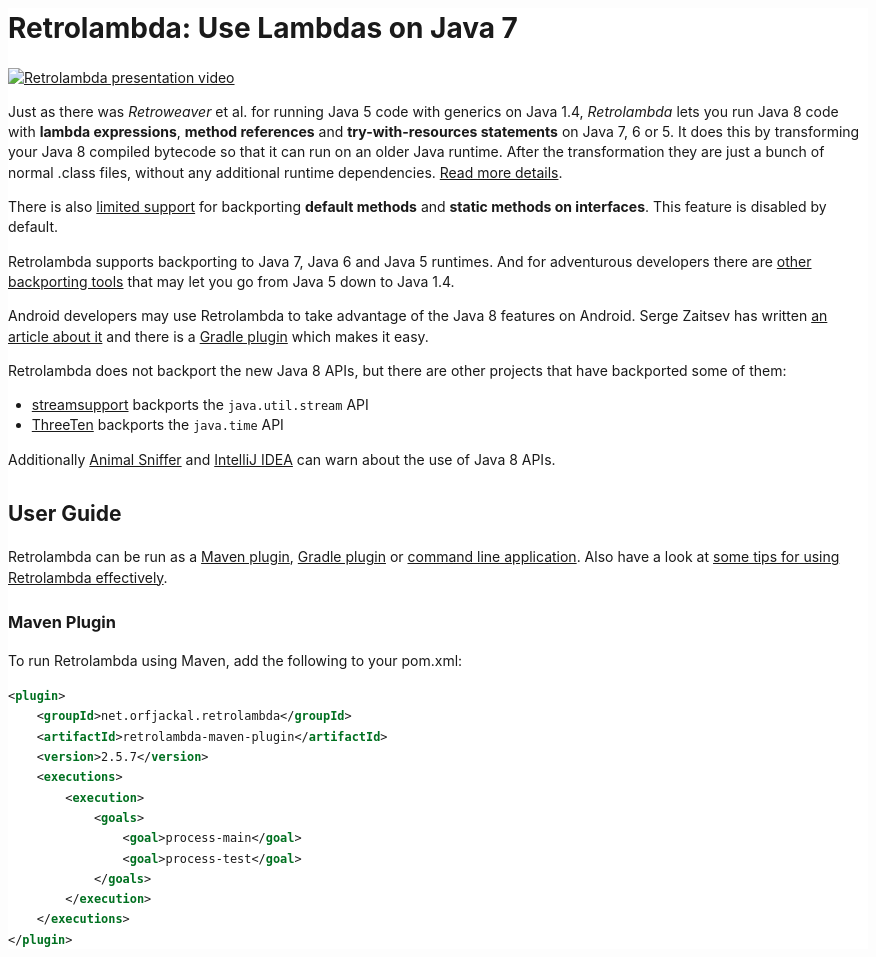 
Retrolambda: Use Lambdas on Java 7
==================================

[![Retrolambda presentation video](resources/presentation-preview.png)](https://www.youtube.com/watch?v=DUdhfPh9V_s)

Just as there was *Retroweaver* et al. for running Java 5 code with
generics on Java 1.4, *Retrolambda* lets you run Java 8 code with **lambda
expressions**, **method references** and **try-with-resources statements**
on Java 7, 6 or 5. It does this by transforming your Java 8 compiled
bytecode so that it can run on an older Java runtime. After the
transformation they are just a bunch of normal .class files, without any
additional runtime dependencies.
[Read more details](#backported-language-features).

There is also [limited support](#known-limitations) for backporting
**default methods** and **static methods on interfaces**. This feature is
disabled by default.

Retrolambda supports backporting to Java 7, Java 6 and Java 5 runtimes. And
for adventurous developers there are [other backporting
tools](http://en.wikipedia.org/wiki/Java_backporting_tools) that may let
you go from Java 5 down to Java 1.4.

Android developers may use Retrolambda to take advantage of the Java 8
features on Android. Serge Zaitsev has written [an article about
it](http://zserge.com/blog/android-lambda.html) and there is a [Gradle
plugin](#gradle-plugin) which makes it easy.

Retrolambda does not backport the new Java 8 APIs, but there are other
projects that have backported some of them:

* [streamsupport](http://sourceforge.net/projects/streamsupport/) backports the `java.util.stream` API
* [ThreeTen](http://www.threeten.org/) backports the `java.time` API

Additionally [Animal Sniffer](http://www.mojohaus.org/animal-sniffer/) and 
[IntelliJ IDEA](https://www.jetbrains.com/idea/) can warn about the use of
Java 8 APIs.


User Guide
----------

Retrolambda can be run as a [Maven plugin](#maven-plugin),
[Gradle plugin](#gradle-plugin) or
[command line application](#command-line-application). Also have a look at
[some tips for using Retrolambda effectively](#tips).


### Maven Plugin

To run Retrolambda using Maven, add the following to your pom.xml:

```xml
<plugin>
    <groupId>net.orfjackal.retrolambda</groupId>
    <artifactId>retrolambda-maven-plugin</artifactId>
    <version>2.5.7</version>
    <executions>
        <execution>
            <goals>
                <goal>process-main</goal>
                <goal>process-test</goal>
            </goals>
        </execution>
    </executions>
</plugin>
```
